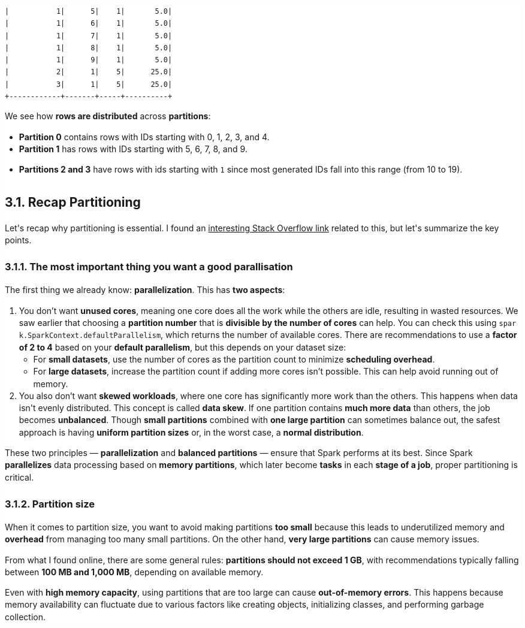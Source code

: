 ```
|           1|      5|    1|       5.0|
|           1|      6|    1|       5.0|
|           1|      7|    1|       5.0|
|           1|      8|    1|       5.0|
|           1|      9|    1|       5.0|
|           2|      1|    5|      25.0|
|           3|      1|    5|      25.0|
+------------+-------+-----+----------+
```

We see how **rows are distributed** across **partitions**:
- **Partition 0** contains rows with IDs starting with 0, 1, 2, 3, and 4.
- **Partition 1** has rows with IDs starting with 5, 6, 7, 8, and 9.
* **Partitions 2 and 3** have rows with ids starting with `1` since most generated IDs fall into this range (from 10 to 19).
## 3.1. Recap Partitioning
Let's recap why partitioning is essential. I found an [interesting Stack Overflow link](https://stackoverflow.com/questions/64600212/how-to-determine-the-partition-size-in-an-apache-spark-dataframe) related to this, but let's summarize the key points.
### 3.1.1. The most important thing you want a good parallisation
The first thing we already know: **parallelization**. This has **two aspects**:
1. You don’t want **unused cores**, meaning one core does all the work while the others are idle, resulting in wasted resources. We saw earlier that choosing a **partition number** that is **divisible by the number of cores** can help. You can check this using `spark.SparkContext.defaultParallelism`, which returns the number of available cores. There are recommendations to use a **factor of 2 to 4** based on your **default parallelism**, but this depends on your dataset size:
	- For **small datasets**, use the number of cores as the partition count to minimize **scheduling overhead**.
	- For **large datasets**, increase the partition count if adding more cores isn’t possible. This can help avoid running out of memory.
1. You also don’t want **skewed workloads**, where one core has significantly more work than the others. This happens when data isn't evenly distributed. This concept is called **data skew**. If one partition contains **much more data** than others, the job becomes **unbalanced**. Though **small partitions** combined with **one large partition** can sometimes balance out, the safest approach is having **uniform partition sizes** or, in the worst case, a **normal distribution**.

These two principles — **parallelization** and **balanced partitions** — ensure that Spark performs at its best. Since Spark **parallelizes** data processing based on **memory partitions**, which later become **tasks** in each **stage of a job**, proper partitioning is critical.
### 3.1.2. Partition size
When it comes to partition size, you want to avoid making partitions **too small** because this leads to underutilized memory and **overhead** from managing too many small partitions. On the other hand, **very large partitions** can cause memory issues.

From what I found online, there are some general rules: **partitions should not exceed 1 GB**, with recommendations typically falling between **100 MB and 1,000 MB**, depending on available memory.

Even with **high memory capacity**, using partitions that are too large can cause **out-of-memory errors**. This happens because memory availability can fluctuate due to various factors like creating objects, initializing classes, and performing garbage collection.
